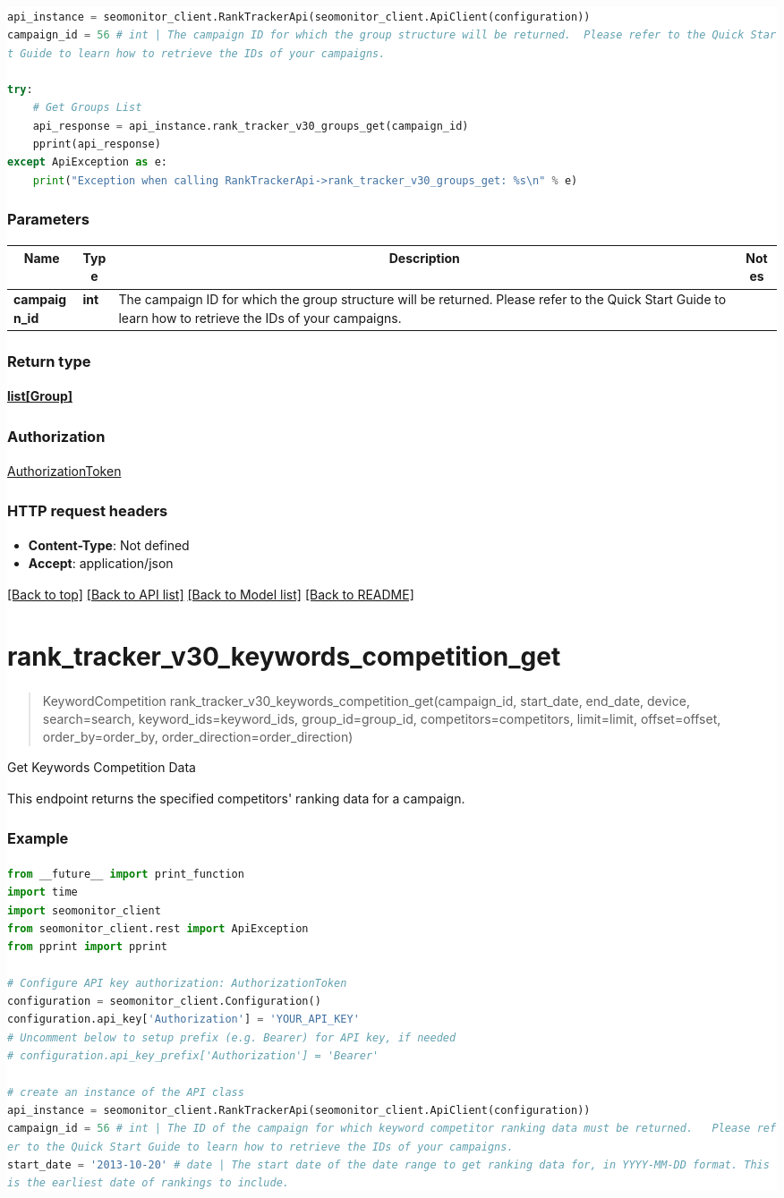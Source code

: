 ```python
api_instance = seomonitor_client.RankTrackerApi(seomonitor_client.ApiClient(configuration))
campaign_id = 56 # int | The campaign ID for which the group structure will be returned.  Please refer to the Quick Start Guide to learn how to retrieve the IDs of your campaigns.

try:
    # Get Groups List
    api_response = api_instance.rank_tracker_v30_groups_get(campaign_id)
    pprint(api_response)
except ApiException as e:
    print("Exception when calling RankTrackerApi->rank_tracker_v30_groups_get: %s\n" % e)
```

### Parameters

Name | Type | Description  | Notes
------------- | ------------- | ------------- | -------------
 **campaign_id** | **int**| The campaign ID for which the group structure will be returned.  Please refer to the Quick Start Guide to learn how to retrieve the IDs of your campaigns. | 

### Return type

[**list[Group]**](Group.md)

### Authorization

[AuthorizationToken](../README.md#AuthorizationToken)

### HTTP request headers

 - **Content-Type**: Not defined
 - **Accept**: application/json

[[Back to top]](#) [[Back to API list]](../README.md#documentation-for-api-endpoints) [[Back to Model list]](../README.md#documentation-for-models) [[Back to README]](../README.md)

# **rank_tracker_v30_keywords_competition_get**
> KeywordCompetition rank_tracker_v30_keywords_competition_get(campaign_id, start_date, end_date, device, search=search, keyword_ids=keyword_ids, group_id=group_id, competitors=competitors, limit=limit, offset=offset, order_by=order_by, order_direction=order_direction)

Get Keywords Competition Data

This endpoint returns the specified competitors' ranking data for a campaign.

### Example
```python
from __future__ import print_function
import time
import seomonitor_client
from seomonitor_client.rest import ApiException
from pprint import pprint

# Configure API key authorization: AuthorizationToken
configuration = seomonitor_client.Configuration()
configuration.api_key['Authorization'] = 'YOUR_API_KEY'
# Uncomment below to setup prefix (e.g. Bearer) for API key, if needed
# configuration.api_key_prefix['Authorization'] = 'Bearer'

# create an instance of the API class
api_instance = seomonitor_client.RankTrackerApi(seomonitor_client.ApiClient(configuration))
campaign_id = 56 # int | The ID of the campaign for which keyword competitor ranking data must be returned.   Please refer to the Quick Start Guide to learn how to retrieve the IDs of your campaigns.
start_date = '2013-10-20' # date | The start date of the date range to get ranking data for, in YYYY-MM-DD format. This is the earliest date of rankings to include.
```